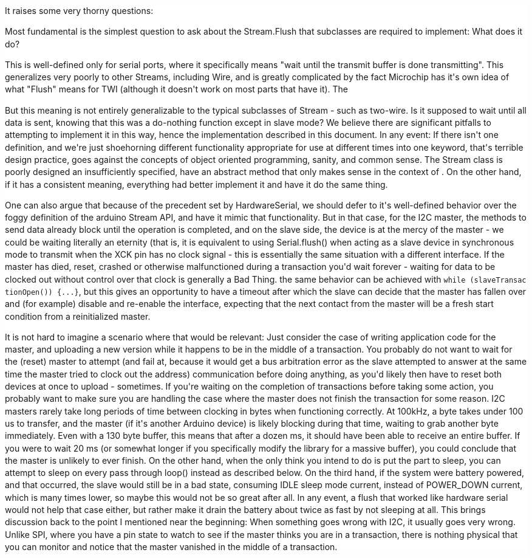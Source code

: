 It raises some very thorny questions:

Most fundamental is the simplest question to ask about the Stream.Flush that subclasses are required to implement: What does it do?

This is well-defined only for serial ports, where it specifically means "wait until the transmit buffer is done transmitting". This generalizes very poorly to other Streams, including Wire, and is greatly complicated by the fact Microchip has it's own idea of what "Flush" means for TWI (although it doesn't work on most parts that have it). The

But this meaning is not entirely generalizable to the typical subclasses of Stream - such as two-wire. Is it supposed to wait until all data is sent, knowing that this was a do-nothing function except in slave mode? We believe there are significant pitfalls to attempting to implement it in this way, hence the implementation described in this document. In any event: If there isn't one definition, and we're just shoehorning different functionality appropriate for use at different times into one keyword, that's terrible design practice, goes against the concepts of object oriented programming, sanity, and common sense. The Stream class is poorly designed an insufficiently specified,  have an abstract method that only makes sense in the context of . On the other hand, if it has a consistent meaning, everything had better implement it and have it do the same thing.

One can also argue that because of the precedent set by HardwareSerial, we should defer to it's well-defined behavior over the foggy definition of the arduino Stream API, and have it mimic that functionality. But in that case, for the I2C master, the methods to send data already block until the operation is completed, and on the slave side, the device is at the mercy of the master - we could be waiting literally an eternity (that is, it is equivalent to using Serial.flush() when acting as a slave device in synchronous mode to transmit when the XCK pin has no clock signal - this is essentially the same situation with a different interface. If the master has died, reset, crashed or otherwise malfunctioned during a transaction you'd wait forever - waiting for data to be clocked out without control over that clock is generally a Bad Thing. the same behavior can be achieved with `while (slaveTransactionOpen()) {...}`, but this gives an opportunity to have a timeout after which the slave can decide that the master has fallen over and (for example) disable and re-enable the interface, expecting that the next contact from the master will be a fresh start condition from a reinitialized master.

It is not hard to imagine a scenario where that would be relevant: Just consider the case of writing application code for the master, and uploading a new version while it happens to be in the middle of a transaction. You probably do not want to wait for the (reset) master to attempt (and fail at, because it would get a bus arbitration error as the slave attempted to answer at the same time the master tried to clock out the address) communication before doing anything, as you'd likely then have to reset both devices at once to upload - sometimes. If you're waiting on the completion of transactions before taking some action, you probably want to make sure you are handling the case where the master does not finish the transaction for some reason. I2C masters rarely take long periods of time between clocking in bytes when functioning correctly. At 100kHz, a byte takes under 100 us to transfer, and the master (if it's another Arduino device) is likely blocking during that time, waiting to grab another byte immediately. Even with a 130 byte buffer, this means that after a dozen ms, it should have been able to receive an entire buffer. If you were to wait 20 ms (or somewhat longer if you specifically modify the library for a massive buffer), you could conclude that the master is unlikely to ever finish. On the other hand, when the only think you intend to do is put the part to sleep, you can attempt to sleep on every pass through loop() instead as described below. On the third hand, if the system were battery powered, and that occurred, the slave would still be in a bad state, consuming IDLE sleep mode current, instead of POWER_DOWN current, which is many times lower, so maybe this would not be so great after all. In any event, a flush that worked like hardware serial would not help that case either, but rather make it drain the battery about twice as fast by not sleeping at all. This brings discussion back to the point I mentioned near the beginning: When something goes wrong with I2C, it usually goes very wrong. Unlike SPI, where you have a pin state to watch to see if the master thinks you are in a transaction, there is nothing physical that you can monitor and notice that the master vanished in the middle of a transaction.
